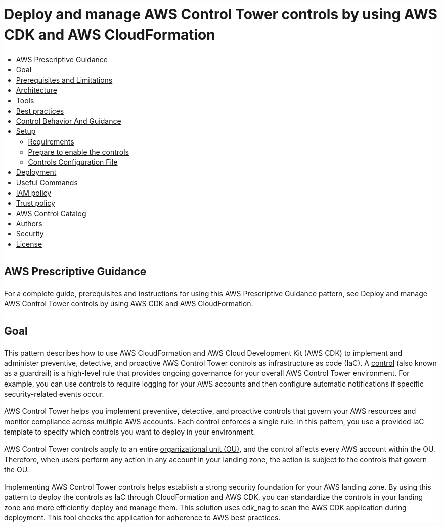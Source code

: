 # Deploy and manage AWS Control Tower controls by using AWS CDK and AWS CloudFormation


- [AWS Prescriptive Guidance](#aws-prescriptive-guidance)
- [Goal](#goal)
- [Prerequisites and Limitations](#prerequisites-and-limitations)
- [Architecture](#architecture)
- [Tools](#tools)
- [Best practices](#best-practices)
- [Control Behavior And Guidance](#control-behavior-and-guidance)
- [Setup](#setup)
  - [Requirements](#requirements)
  - [Prepare to enable the controls](#prepare-to-enable-the-controls)
  - [Controls Configuration File](#controls-configuration-file)
- [Deployment](#deployment)
- [Useful Commands](#useful-commands)
- [IAM policy](#iam-policy)
- [Trust policy](#trust-policy)
- [AWS Control Catalog](#aws-control-catalog)
- [Authors](#authors)
- [Security](#security)
- [License](#license)

## AWS Prescriptive Guidance

For a complete guide, prerequisites and instructions for using this AWS Prescriptive Guidance pattern, see [Deploy and manage AWS Control Tower controls by using AWS CDK and AWS CloudFormation](https://docs.aws.amazon.com/prescriptive-guidance/latest/patterns/deploy-and-manage-aws-control-tower-controls-by-using-aws-cdk-and-aws-cloudformation.html).


## Goal

This pattern describes how to use AWS CloudFormation and AWS Cloud Development Kit (AWS CDK) to implement and administer preventive, detective, and proactive AWS Control Tower controls as infrastructure as code (IaC). A [control](https://docs.aws.amazon.com/controltower/latest/userguide/controls.html) (also known as a guardrail) is a high-level rule that provides ongoing governance for your overall AWS Control Tower environment. For example, you can use controls to require logging for your AWS accounts and then configure automatic notifications if specific security-related events occur.

AWS Control Tower helps you implement preventive, detective, and proactive controls that govern your AWS resources and monitor compliance across multiple AWS accounts. Each control enforces a single rule. In this pattern, you use a provided IaC template to specify which controls you want to deploy in your environment.

AWS Control Tower controls apply to an entire [organizational unit (OU)](https://docs.aws.amazon.com/organizations/latest/userguide/orgs_getting-started_concepts.html#organizationalunit), and the control affects every AWS account within the OU. Therefore, when users perform any action in any account in your landing zone, the action is subject to the controls that govern the OU.

Implementing AWS Control Tower controls helps establish a strong security foundation for your AWS landing zone. By using this pattern to deploy the controls as IaC through CloudFormation and AWS CDK, you can standardize the controls in your landing zone and more efficiently deploy and manage them. This solution uses [cdk_nag](https://github.com/cdklabs/cdk-nag#readme) to scan the AWS CDK application during deployment. This tool checks the application for adherence to AWS best practices.
